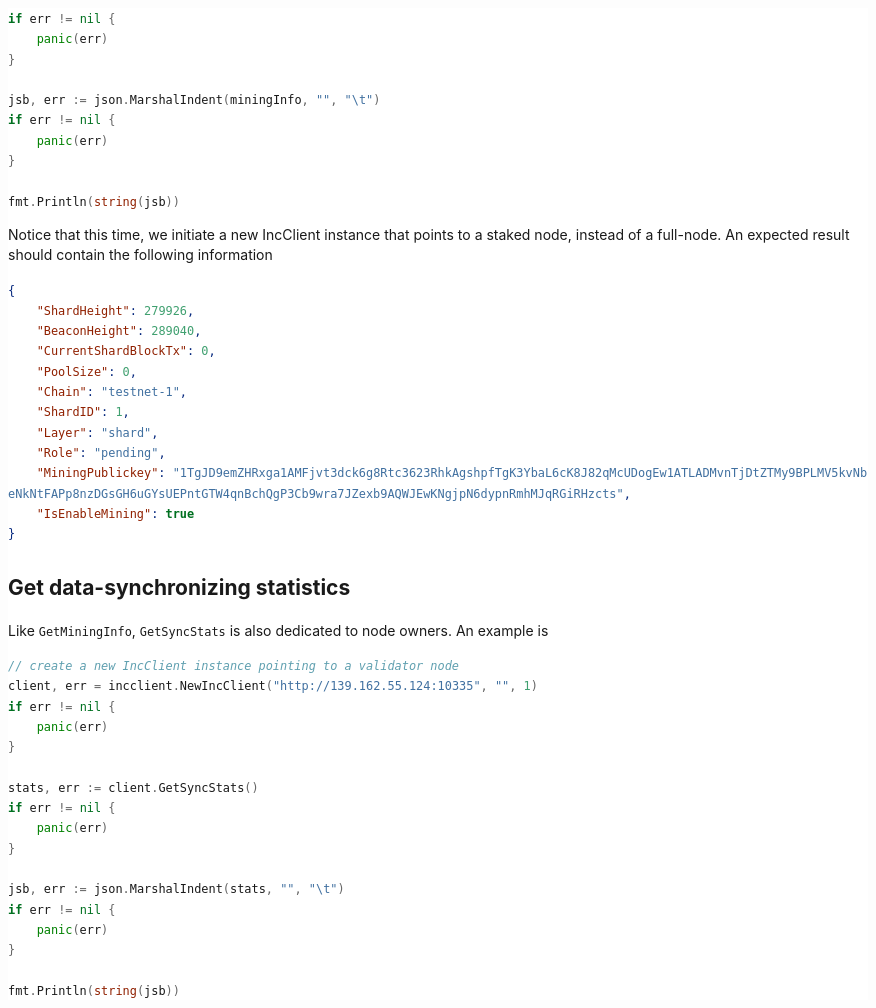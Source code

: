 ```go
if err != nil {
    panic(err)
}

jsb, err := json.MarshalIndent(miningInfo, "", "\t")
if err != nil {
    panic(err)
}

fmt.Println(string(jsb))
```
Notice that this time, we initiate a new IncClient instance that points to a staked node, instead of a full-node. An expected result should contain the following information
```json
{
	"ShardHeight": 279926,
	"BeaconHeight": 289040,
	"CurrentShardBlockTx": 0,
	"PoolSize": 0,
	"Chain": "testnet-1",
	"ShardID": 1,
	"Layer": "shard",
	"Role": "pending",
	"MiningPublickey": "1TgJD9emZHRxga1AMFjvt3dck6g8Rtc3623RhkAgshpfTgK3YbaL6cK8J82qMcUDogEw1ATLADMvnTjDtZTMy9BPLMV5kvNbeNkNtFAPp8nzDGsGH6uGYsUEPntGTW4qnBchQgP3Cb9wra7JZexb9AQWJEwKNgjpN6dypnRmhMJqRGiRHzcts",
	"IsEnableMining": true
}
```
## Get data-synchronizing statistics
Like `GetMiningInfo`, `GetSyncStats` is also dedicated to node owners. An example is
```go
// create a new IncClient instance pointing to a validator node
client, err = incclient.NewIncClient("http://139.162.55.124:10335", "", 1)
if err != nil {
    panic(err)
}

stats, err := client.GetSyncStats()
if err != nil {
    panic(err)
}

jsb, err := json.MarshalIndent(stats, "", "\t")
if err != nil {
    panic(err)
}

fmt.Println(string(jsb))
```
